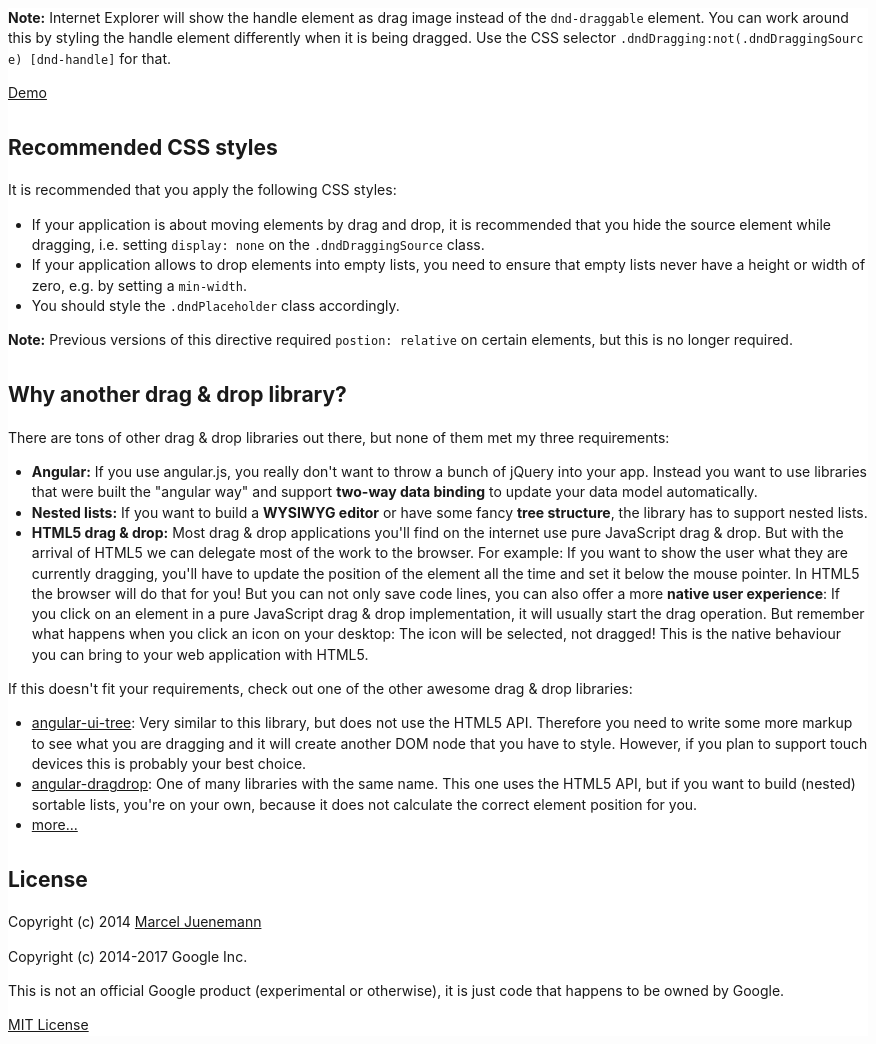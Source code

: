 **Note:** Internet Explorer will show the handle element as drag image instead of the `dnd-draggable` element. You can work around this by styling the handle element differently when it is being dragged. Use the CSS selector `.dndDragging:not(.dndDraggingSource) [dnd-handle]` for that.

[Demo](http://seyisulu.github.io/angular-drag-and-drop-lists/demo/#/types)

## Recommended CSS styles
It is recommended that you apply the following CSS styles:

* If your application is about moving elements by drag and drop, it is recommended that you hide the source element while dragging, i.e. setting `display: none` on the `.dndDraggingSource` class.
* If your application allows to drop elements into empty lists, you need to ensure that empty lists never have a height or width of zero, e.g. by setting a `min-width`.
* You should style the `.dndPlaceholder` class accordingly.

**Note:** Previous versions of this directive required `postion: relative` on certain elements, but this is no longer required.

## Why another drag & drop library?
There are tons of other drag & drop libraries out there, but none of them met my three requirements:

* **Angular:** If you use angular.js, you really don't want to throw a bunch of jQuery into your app. Instead you want to use libraries that were built the "angular way" and support **two-way data binding** to update your data model automatically.
* **Nested lists:** If you want to build a **WYSIWYG editor** or have some fancy **tree structure**, the library has to support nested lists.
* **HTML5 drag & drop:** Most drag & drop applications you'll find on the internet use pure JavaScript drag & drop. But with the arrival of HTML5 we can delegate most of the work to the browser. For example: If you want to show the user what they are currently dragging, you'll have to update the position of the element all the time and set it below the mouse pointer. In HTML5 the browser will do that for you! But you can not only save code lines, you can also offer a more **native user experience**: If you click on an element in a pure JavaScript drag & drop implementation, it will usually start the drag operation. But remember what happens when you click an icon on your desktop: The icon will be selected, not dragged! This is the native behaviour you can bring to your web application with HTML5.

If this doesn't fit your requirements, check out one of the other awesome drag & drop libraries:

* [angular-ui-tree](https://github.com/JimLiu/angular-ui-tree): Very similar to this library, but does not use the HTML5 API. Therefore you need to write some more markup to see what you are dragging and it will create another DOM node that you have to style. However, if you plan to support touch devices this is probably your best choice.
* [angular-dragdrop](https://github.com/angular-dragdrop/angular-dragdrop): One of many libraries with the same name. This one uses the HTML5 API, but if you want to build (nested) sortable lists, you're on your own, because it does not calculate the correct element position for you.
* [more...](https://www.google.de/search?q=angular+drag+and+drop)


## License

Copyright (c) 2014 [Marcel Juenemann](mailto:marcel@juenemann.cc)

Copyright (c) 2014-2017 Google Inc.

This is not an official Google product (experimental or otherwise), it is just code that happens to be owned by Google.

[MIT License](https://raw.githubusercontent.com/seyisulu/angular-drag-and-drop-lists/master/LICENSE)

